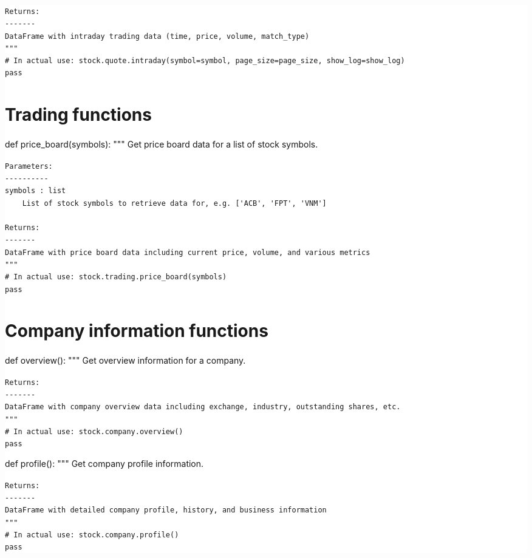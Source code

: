     Returns:
    -------
    DataFrame with intraday trading data (time, price, volume, match_type)
    """
    # In actual use: stock.quote.intraday(symbol=symbol, page_size=page_size, show_log=show_log)
    pass


# Trading functions

def price_board(symbols):
    """
    Get price board data for a list of stock symbols.
    
    Parameters:
    ----------
    symbols : list
        List of stock symbols to retrieve data for, e.g. ['ACB', 'FPT', 'VNM']
    
    Returns:
    -------
    DataFrame with price board data including current price, volume, and various metrics
    """
    # In actual use: stock.trading.price_board(symbols)
    pass


# Company information functions

def overview():
    """
    Get overview information for a company.
    
    Returns:
    -------
    DataFrame with company overview data including exchange, industry, outstanding shares, etc.
    """
    # In actual use: stock.company.overview()
    pass


def profile():
    """
    Get company profile information.
    
    Returns:
    -------
    DataFrame with detailed company profile, history, and business information
    """
    # In actual use: stock.company.profile()
    pass
